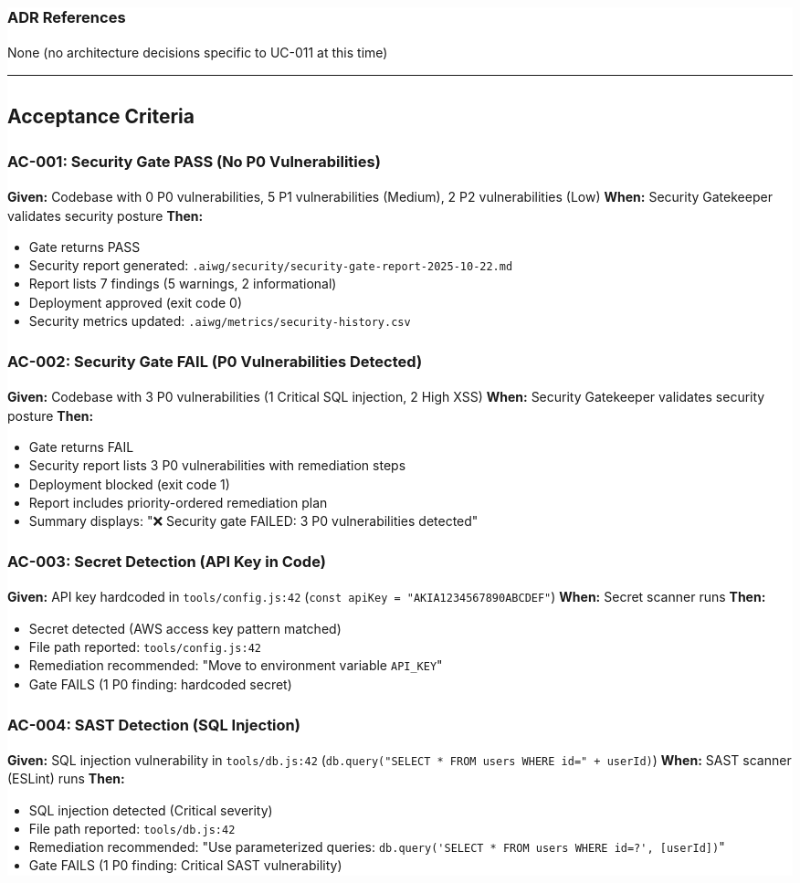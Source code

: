 ### ADR References

None (no architecture decisions specific to UC-011 at this time)

---

## Acceptance Criteria

### AC-001: Security Gate PASS (No P0 Vulnerabilities)

**Given:** Codebase with 0 P0 vulnerabilities, 5 P1 vulnerabilities (Medium), 2 P2 vulnerabilities (Low)
**When:** Security Gatekeeper validates security posture
**Then:**
- Gate returns PASS
- Security report generated: `.aiwg/security/security-gate-report-2025-10-22.md`
- Report lists 7 findings (5 warnings, 2 informational)
- Deployment approved (exit code 0)
- Security metrics updated: `.aiwg/metrics/security-history.csv`

### AC-002: Security Gate FAIL (P0 Vulnerabilities Detected)

**Given:** Codebase with 3 P0 vulnerabilities (1 Critical SQL injection, 2 High XSS)
**When:** Security Gatekeeper validates security posture
**Then:**
- Gate returns FAIL
- Security report lists 3 P0 vulnerabilities with remediation steps
- Deployment blocked (exit code 1)
- Report includes priority-ordered remediation plan
- Summary displays: "❌ Security gate FAILED: 3 P0 vulnerabilities detected"

### AC-003: Secret Detection (API Key in Code)

**Given:** API key hardcoded in `tools/config.js:42` (`const apiKey = "AKIA1234567890ABCDEF"`)
**When:** Secret scanner runs
**Then:**
- Secret detected (AWS access key pattern matched)
- File path reported: `tools/config.js:42`
- Remediation recommended: "Move to environment variable `API_KEY`"
- Gate FAILS (1 P0 finding: hardcoded secret)

### AC-004: SAST Detection (SQL Injection)

**Given:** SQL injection vulnerability in `tools/db.js:42` (`db.query("SELECT * FROM users WHERE id=" + userId)`)
**When:** SAST scanner (ESLint) runs
**Then:**
- SQL injection detected (Critical severity)
- File path reported: `tools/db.js:42`
- Remediation recommended: "Use parameterized queries: `db.query('SELECT * FROM users WHERE id=?', [userId])`"
- Gate FAILS (1 P0 finding: Critical SAST vulnerability)

